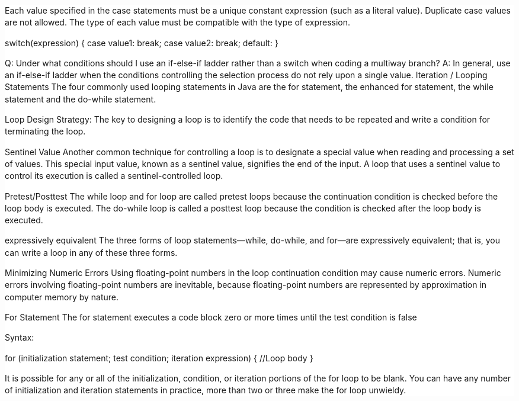 Each value specified in the case statements must be a unique constant expression (such as a literal value). Duplicate case values are not allowed. The type of each value must be compatible with the type of expression.

switch(expression) {
  case value1:
    break;
  case value2:
    break;
  default:
}


Q: Under what conditions should I use an if-else-if ladder rather than a switch when coding a multiway branch?
A: In general, use an if-else-if ladder when the conditions controlling the selection process do not rely upon a single value.
Iteration / Looping Statements
The four commonly used looping statements in Java are the for statement, the enhanced for statement, the while statement and the do-while statement.

Loop Design Strategy:
The key to designing a loop is to identify the code that needs to be repeated and write a condition for terminating the loop.

Sentinel Value
Another common technique for controlling a loop is to designate a special value when reading and processing a set of values. This special input value, known as a sentinel value, signifies the end of the input. A loop that uses a sentinel value to control its execution is called a sentinel-controlled loop.

Pretest/Posttest
The while loop and for loop are called pretest loops because the continuation condition is checked before the loop body is executed.
The do-while loop is called a posttest loop because the condition is checked after the loop body is executed.

expressively equivalent
The three forms of loop statements—while, do-while, and for—are expressively equivalent; that is, you can write a loop in any of these three forms.

Minimizing Numeric Errors
Using floating-point numbers in the loop continuation condition may cause numeric errors. Numeric errors involving floating-point numbers are inevitable, because floating-point numbers are represented by approximation in computer memory by nature.


For Statement
The for statement executes a code block zero or more times until the test condition is false

Syntax:

for (initialization statement; test condition; iteration expression) { //Loop body }

It is possible for any or all of the initialization, condition, or iteration portions of the for loop to be blank.
You can have any number of initialization and iteration statements
in practice, more than two or three make the for loop unwieldy.
